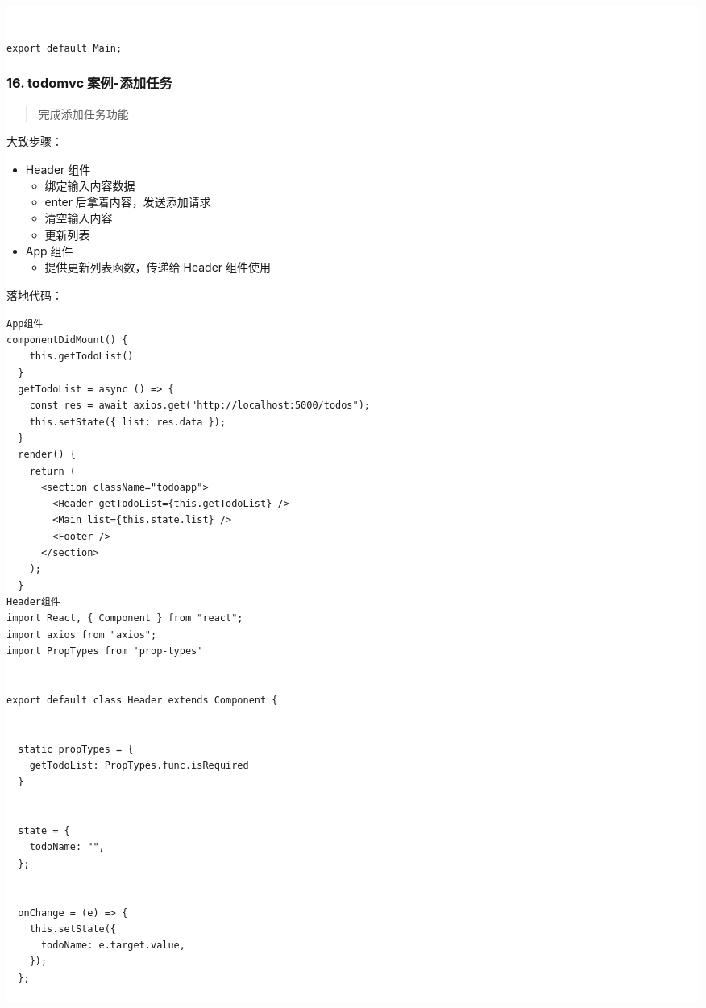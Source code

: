 ```


export default Main;
```

### 16. todomvc 案例-添加任务

> 完成添加任务功能

大致步骤：

- Header 组件
  - 绑定输入内容数据
  - enter 后拿着内容，发送添加请求
  - 清空输入内容
  - 更新列表
- App 组件
  - 提供更新列表函数，传递给 Header 组件使用

落地代码：

```
App组件
componentDidMount() {
    this.getTodoList()
  }
  getTodoList = async () => {
    const res = await axios.get("http://localhost:5000/todos");
    this.setState({ list: res.data });
  }
  render() {
    return (
      <section className="todoapp">
        <Header getTodoList={this.getTodoList} />
        <Main list={this.state.list} />
        <Footer />
      </section>
    );
  }
Header组件
import React, { Component } from "react";
import axios from "axios";
import PropTypes from 'prop-types'


export default class Header extends Component {


  static propTypes = {
    getTodoList: PropTypes.func.isRequired
  }


  state = {
    todoName: "",
  };


  onChange = (e) => {
    this.setState({
      todoName: e.target.value,
    });
  };


```